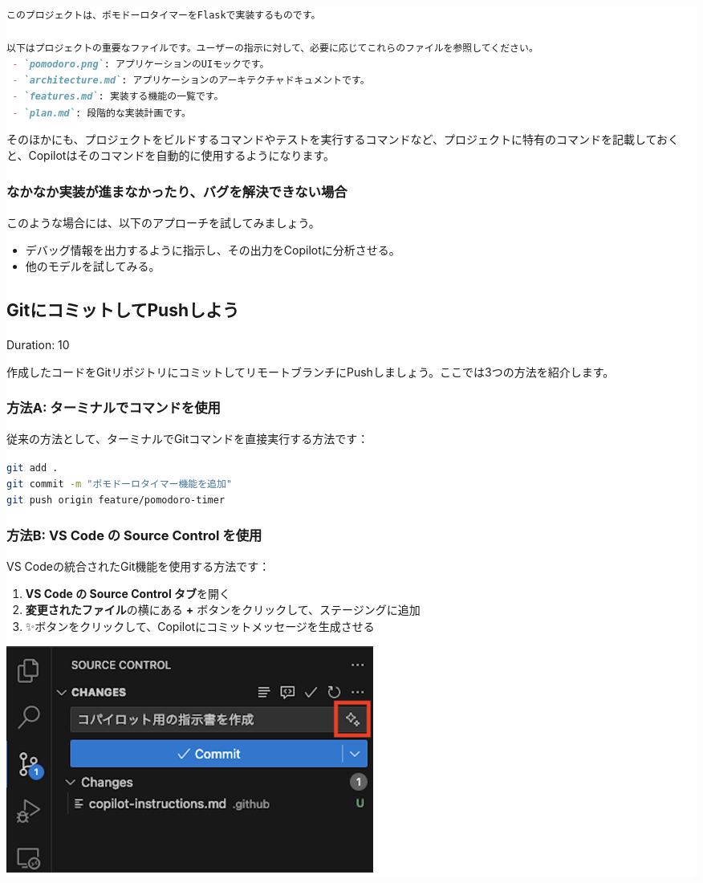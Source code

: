 ```markdown
このプロジェクトは、ポモドーロタイマーをFlaskで実装するものです。

以下はプロジェクトの重要なファイルです。ユーザーの指示に対して、必要に応じてこれらのファイルを参照してください。
 - `pomodoro.png`: アプリケーションのUIモックです。
 - `architecture.md`: アプリケーションのアーキテクチャドキュメントです。
 - `features.md`: 実装する機能の一覧です。
 - `plan.md`: 段階的な実装計画です。
```

そのほかにも、プロジェクトをビルドするコマンドやテストを実行するコマンドなど、プロジェクトに特有のコマンドを記載しておくと、Copilotはそのコマンドを自動的に使用するようになります。

### なかなか実装が進まなかったり、バグを解決できない場合

このような場合には、以下のアプローチを試してみましょう。

- デバッグ情報を出力するように指示し、その出力をCopilotに分析させる。
- 他のモデルを試してみる。

## GitにコミットしてPushしよう
Duration: 10

作成したコードをGitリポジトリにコミットしてリモートブランチにPushしましょう。ここでは3つの方法を紹介します。

### 方法A: ターミナルでコマンドを使用

従来の方法として、ターミナルでGitコマンドを直接実行する方法です：

```bash
git add .
git commit -m "ポモドーロタイマー機能を追加"
git push origin feature/pomodoro-timer
```

### 方法B: VS Code の Source Control を使用

VS Codeの統合されたGit機能を使用する方法です：

1. **VS Code の Source Control タブ**を開く
2. **変更されたファイル**の横にある **+** ボタンをクリックして、ステージングに追加
3. ✨ボタンをクリックして、Copilotにコミットメッセージを生成させる

![Source Control でのコミット](github-copilot-workshop/img/source-control-commit.png)
